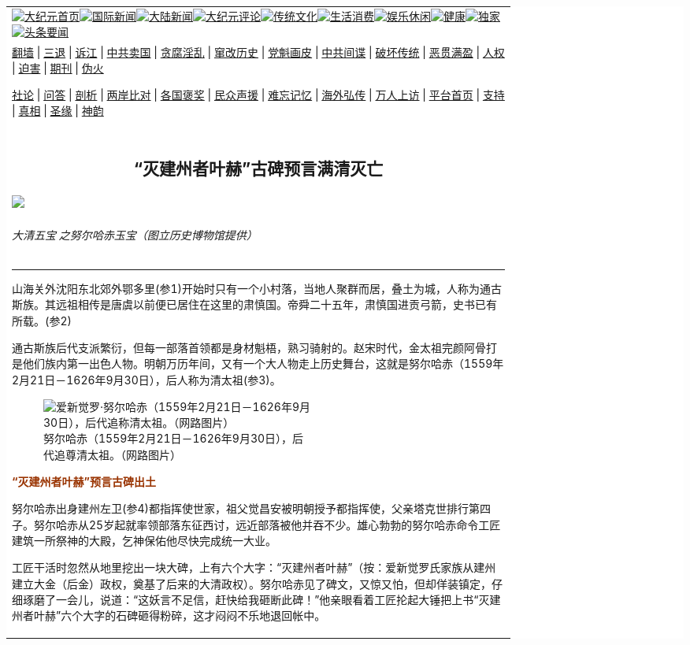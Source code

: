 <a name="1" id="1" target="_blank"></a><span id="1"></span>
<table align=center border="0"><tr><td colspan="2" VALIGN=TOP><a href="https://github.com/1992513/djy/blob/master/gb/nf1351518.md#1"><img src="https://raw.githubusercontent.com/1992513/www/master/t/djy/1.jpg" title="大纪元首页" alt="大纪元首页"></a><a href="https://github.com/1992513/djy/blob/master/gb/n24hr.md#1"><img src="https://raw.githubusercontent.com/1992513/www/master/t/djy/3.jpg" title="国际新闻" alt="国际新闻"></a><a href="https://github.com/1992513/djy/blob/master/gb/nsc413.md#1"><img src="https://raw.githubusercontent.com/1992513/www/master/t/djy/4.jpg" title="大陆新闻" alt="大陆新闻"></a><a href="https://github.com/1992513/djy/blob/master/gb/news392.md#1"><img src="https://raw.githubusercontent.com/1992513/www/master/t/djy/5.jpg" title="大纪元评论" alt="大纪元评论"></a><a href="https://github.com/1992513/djy/blob/master/gb/news2007.md#1"><img src="https://raw.githubusercontent.com/1992513/www/master/t/djy/6.jpg" title="传统文化" alt="传统文化"></a><a href="https://github.com/1992513/djy/blob/master/gb/news2008.md#1"><img src="https://raw.githubusercontent.com/1992513/www/master/t/djy/7.jpg" title="生活消费" alt="生活消费"></a><a href="https://github.com/1992513/djy/blob/master/gb/ncyule.md#1"><img src="https://raw.githubusercontent.com/1992513/www/master/t/djy/8.jpg" title="娱乐休闲" alt="娱乐休闲"></a><a href="https://github.com/1992513/djy/blob/master/gb/nsc1002.md#1"><img src="https://raw.githubusercontent.com/1992513/www/master/t/djy/9.jpg" title="健康" alt="健康"></a><a href="https://github.com/1992513/djy/blob/master/gb/nf6092.md#1"><img src="https://raw.githubusercontent.com/1992513/www/master/t/djy/10a.jpg" title="独家" alt="独家"></a><a href="https://github.com/1992513/djy/blob/master/gb/nf4514.md#1"><img src="https://raw.githubusercontent.com/1992513/www/master/t/djy/12a.jpg" title="头条要闻" alt="头条要闻"></a></td></tr>
<tr><td colspan="2" VALIGN=TOP><a target="_blank" href="https://github.com/1992513/www/blob/master/README.md?zsrh#1">翻墙</a> | <a target="_blank" href="https://github.com/1992513/djy/blob/master/gb/nf5657.md#1">三退</a> | <a target="_blank" href="https://github.com/1992513/djy/blob/master/gb/nf6124.md#1">诉江</a> | <a target="_blank" href="https://github.com/1992513/djy/blob/master/gb/nf1176117.md#1">中共卖国</a> | <a target="_blank" href="https://github.com/1992513/djy/blob/master/gb/nf5773.md#1">贪腐淫乱</a> | <a target="_blank" href="https://github.com/1992513/djy/blob/master/gb/nf1176115.md#1">窜改历史</a> | <a target="_blank" href="https://github.com/1992513/djy/blob/master/gb/nf1176107.md#1">党魁画皮</a> | <a target="_blank" href="https://github.com/1992513/djy/blob/master/gb/nf1320400.md#1">中共间谍</a> | <a target="_blank" href="https://github.com/1992513/djy/blob/master/gb/nf1176114.md#1">破坏传统</a> | <a target="_blank" href="https://github.com/1992513/ntdtv/blob/master/gb/prog447_1.md#1">恶贯满盈</a> | <a target="_blank" href="https://github.com/1992513/djy/blob/master/gb/ncid278.md#1">人权</a> | <a target="_blank" href="https://github.com/1992513/djy/blob/master/gb/nf1176111.md#1">迫害</a> | <a target="_blank" href="https://gitlab.com/szzdlab/mh-qikan/blob/master/README.md#1">期刊</a> | <a target="_blank" href="https://github.com/1992513/djy/blob/master/gb/nf5562.md#1">伪火</a></p><p><a target="_blank" href="https://github.com/1992513/djy/blob/master/gb/9p.md#1">社论</a> | <a target="_blank" href="https://github.com/1992513/djy/blob/master/gb/nf4378.md#1">问答</a> | <a target="_blank" href="https://github.com/1992513/djy/blob/master/gb/nf5792.md#1">剖析</a> | <a target="_blank" href="https://github.com/1992513/djy/blob/master/gb/nf5735.md#1">两岸比对</a> | <a target="_blank" href="https://github.com/1992513/djy/blob/master/gb/nf6119.md#1">各国褒奖</a> | <a target="_blank" href="https://github.com/1992513/djy/blob/master/gb/nf6120.md#1">民众声援</a> | <a target="_blank" href="https://github.com/1992513/djy/blob/master/gb/nf1188594.md#1">难忘记忆</a> | <a target="_blank" href="https://github.com/1992513/djy/blob/master/gb/nf3180.md#1">海外弘传</a> | <a target="_blank" href="https://github.com/1992513/djy/blob/master/gb/nf5410.md#1">万人上访</a> | <a target="_blank" href="https://github.com/1992513/www/blob/master/README.md?zsrh#1">平台首页</a> | <a target="_blank" href="https://github.com/1992513/djy/blob/master/gb/nf4386.md#1">支持</a> | <a target="_blank" href="https://github.com/1992513/djy/blob/master/gb/nf4389.md#1">真相</a> | <a target="_blank" href="https://github.com/1992513/djy/blob/master/gb/nf5790.md#1">圣缘</a> | <a target="_blank" href="https://github.com/1992513/djy/blob/master/gb/nf4786.md#1">神韵</a></td></tr>
<tr><td VALIGN=TOP width="626"><h2 align=center>“灭建州者叶赫”古碑预言满清灭亡</h2>
<img width="600" src="https://i.epochtimes.com/assets/uploads/2011/02/1102170612332165-600x400.jpg" />
<h6>大清五宝 之努尔哈赤玉宝（图立历史博物馆提供）
</h6>
<hr>
<p>山海关外沈阳东北郊外鄂多里(参1)开始时只有一个小村落，当地人聚群而居，叠土为城，人称为通古斯族。其远祖相传是唐虞以前便已居住在这里的肃慎国。帝舜二十五年，肃慎国进贡弓箭，史书已有所载。(参2)</p>
<p>通古斯族后代支派繁衍，但每一部落首领都是身材魁梧，熟习骑射的。赵宋时代，金太祖完颜阿骨打是他们族内第一出色人物。明朝万历年间，又有一个大人物走上历史舞台，这就是努尔哈赤（1559年2月21日－1626年9月30日），后人称为清太祖(参3)。</p>
<figure id="attachment_6181428" aria-describedby="caption-attachment-6181428" style="width: 340px" class="wp-caption aligncenter"><ahref=" https://www.epochtimes.com/assets/uploads/2008/07/808010935201734.jpg" target="_blank" rel="noreferrer noopener"> <img decoding="async" class="size-full wp-image-6181428" src="https://www.epochtimes.com/assets/uploads/2008/07/808010935201734.jpg" alt="爱新觉罗·努尔哈赤（1559年2月21日－1626年9月30日），后代追称清太祖。（网路图片）" width="340" b="481" /></a><figcaption id="caption-attachment-6181428" class="wp-caption-text">努尔哈赤（1559年2月21日－1626年9月30日），后代追尊清太祖。（网路图片）</figcaption></figure>
<p><strong><span style="color: #993300;">“灭建州者叶赫”预言古碑出土</span></strong></p>
<p>努尔哈赤出身建州左卫(参4)都指挥使世家，祖父觉昌安被明朝授予都指挥使，父亲塔克世排行第四子。努尔哈赤从25岁起就率领部落东征西讨，远近部落被他并吞不少。雄心勃勃的努尔哈赤命令工匠建筑一所祭神的大殿，乞神保佑他尽快完成统一大业。</p>
<p>工匠干活时忽然从地里挖出一块大碑，上有六个大字：“灭建州者叶赫”（按：爱新觉罗氏家族从建州建立大金（后金）政权，奠基了后来的大清政权）。努尔哈赤见了碑文，又惊又怕，但却佯装镇定，仔细琢磨了一会儿，说道：“这妖言不足信，赶快给我砸断此碑！”他亲眼看着工匠抡起大锤把上书“灭建州者叶赫”六个大字的石碑砸得粉碎，这才闷闷不乐地退回帐中。</p>